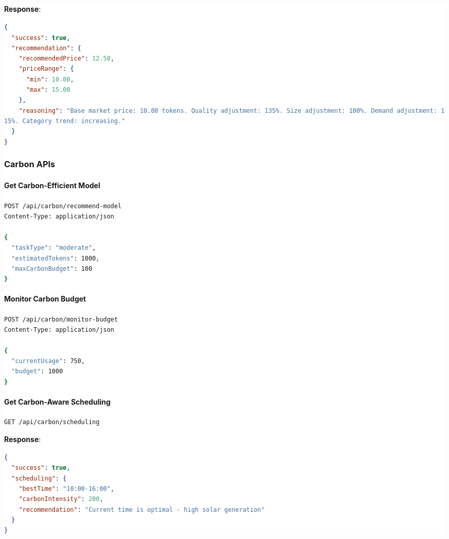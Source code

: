 **Response**:
```json
{
  "success": true,
  "recommendation": {
    "recommendedPrice": 12.50,
    "priceRange": {
      "min": 10.00,
      "max": 15.00
    },
    "reasoning": "Base market price: 10.00 tokens. Quality adjustment: 135%. Size adjustment: 100%. Demand adjustment: 115%. Category trend: increasing."
  }
}
```

### Carbon APIs

#### Get Carbon-Efficient Model
```bash
POST /api/carbon/recommend-model
Content-Type: application/json

{
  "taskType": "moderate",
  "estimatedTokens": 1000,
  "maxCarbonBudget": 100
}
```

#### Monitor Carbon Budget
```bash
POST /api/carbon/monitor-budget
Content-Type: application/json

{
  "currentUsage": 750,
  "budget": 1000
}
```

#### Get Carbon-Aware Scheduling
```bash
GET /api/carbon/scheduling
```

**Response**:
```json
{
  "success": true,
  "scheduling": {
    "bestTime": "10:00-16:00",
    "carbonIntensity": 200,
    "recommendation": "Current time is optimal - high solar generation"
  }
}
```
